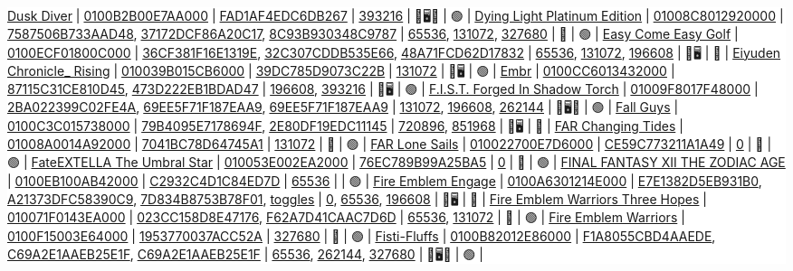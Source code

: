 [Dusk Diver](titles/0100B2B00E7AA000/Dusk%20Diver.txt) | [0100B2B00E7AA000](titles/0100B2B00E7AA000) | [FAD1AF4EDC6DB267](titles/0100B2B00E7AA000/cheats/FAD1AF4EDC6DB267.txt) | [393216](titles/0100B2B00E7AA000/cheats/FAD1AF4EDC6DB267.txt) | 🏃🖥️🌄 | 🟢 |
[Dying Light Platinum Edition](titles/01008C8012920000/Dying%20Light%20Platinum%20Edition.txt) | [01008C8012920000](titles/01008C8012920000) | [7587506B733AAD48](titles/01008C8012920000/cheats/7587506B733AAD48.txt), [37172DCF86A20C17](titles/01008C8012920000/cheats/37172DCF86A20C17.txt), [8C93B930348C9787](titles/01008C8012920000/cheats/8C93B930348C9787.txt) | [65536](titles/01008C8012920000/cheats/7587506B733AAD48.txt), [131072](titles/01008C8012920000/cheats/37172DCF86A20C17.txt), [327680](titles/01008C8012920000/cheats/8C93B930348C9787.txt) | 🏃 | 🟢 |
[Easy Come Easy Golf](titles/0100ECF01800C000/Easy%20Come%20Easy%20Golf.txt) | [0100ECF01800C000](titles/0100ECF01800C000) | [36CF381F16E1319E](titles/0100ECF01800C000/cheats/36CF381F16E1319E.txt), [32C307CDDB535E66](titles/0100ECF01800C000/cheats/32C307CDDB535E66.txt), [48A71FCD62D17832](titles/0100ECF01800C000/cheats/48A71FCD62D17832.txt) | [65536](titles/0100ECF01800C000/cheats/36CF381F16E1319E.txt), [131072](titles/0100ECF01800C000/cheats/32C307CDDB535E66.txt), [196608](titles/0100ECF01800C000/cheats/48A71FCD62D17832.txt) | 🏃🖥️ | 🔴 |
[Eiyuden Chronicle_ Rising](titles/010039B015CB6000/Eiyuden%20Chronicle_%20Rising.txt) | [010039B015CB6000](titles/010039B015CB6000) | [39DC785D9073C22B](titles/010039B015CB6000/cheats/39DC785D9073C22B.txt) | [131072](titles/010039B015CB6000/cheats/39DC785D9073C22B.txt) | 🏃🖥️ | 🟢 |
[Embr](titles/0100CC6013432000/Embr.txt) | [0100CC6013432000](titles/0100CC6013432000) | [87115C31CE810D45](titles/0100CC6013432000/cheats/87115C31CE810D45.txt), [473D222EB1BDAD47](titles/0100CC6013432000/cheats/473D222EB1BDAD47.txt) | [196608](titles/0100CC6013432000/cheats/87115C31CE810D45.txt), [393216](titles/0100CC6013432000/cheats/473D222EB1BDAD47.txt) | 🏃🖥️ | 🟢 |
[F.I.S.T. Forged In Shadow Torch](titles/01009F8017F48000/F.I.S.T.%20Forged%20In%20Shadow%20Torch.txt) | [01009F8017F48000](titles/01009F8017F48000) | [2BA022399C02FE4A](titles/01009F8017F48000/cheats/2BA022399C02FE4A.txt), [69EE5F71F187EAA9](titles/01009F8017F48000/cheats/69EE5F71F187EAA9.txt), [69EE5F71F187EAA9](titles/01009F8017F48000/cheats/69EE5F71F187EAA9.txt) | [131072](titles/01009F8017F48000/cheats/2BA022399C02FE4A.txt), [196608](titles/01009F8017F48000/cheats/69EE5F71F187EAA9.txt), [262144](titles/01009F8017F48000/cheats/69EE5F71F187EAA9.txt) | 🏃🖥️🌄 | 🟢 |
[Fall Guys](titles/0100C3C015738000/Fall%20Guys.txt) | [0100C3C015738000](titles/0100C3C015738000) | [79B4095E7178694F](titles/0100C3C015738000/cheats/79B4095E7178694F.txt), [2E80DF19EDC11145](titles/0100C3C015738000/cheats/2E80DF19EDC11145.txt) | [720896](titles/0100C3C015738000/cheats/79B4095E7178694F.txt), [851968](titles/0100C3C015738000/cheats/2E80DF19EDC11145.txt) | 🏃🖥️ | 🔴 |
[FAR Changing Tides](titles/01008A0014A92000/FAR%20Changing%20Tides.txt) | [01008A0014A92000](titles/01008A0014A92000) | [7041BC78D64745A1](titles/01008A0014A92000/cheats/7041BC78D64745A1.txt) | [131072](titles/01008A0014A92000/cheats/7041BC78D64745A1.txt) | 🏃 | 🟢 |
[FAR Lone Sails](titles/010022700E7D6000/FAR%20Lone%20Sails.txt) | [010022700E7D6000](titles/010022700E7D6000) | [CE59C773211A1A49](titles/010022700E7D6000/cheats/CE59C773211A1A49.txt) | [0](titles/010022700E7D6000/cheats/CE59C773211A1A49.txt) | 🏃 | 🟢 |
[FateEXTELLA The Umbral Star](titles/010053E002EA2000/FateEXTELLA%20The%20Umbral%20Star.txt) | [010053E002EA2000](titles/010053E002EA2000) | [76EC789B99A25BA5](titles/010053E002EA2000/cheats/76EC789B99A25BA5.txt) | [0](titles/010053E002EA2000/cheats/76EC789B99A25BA5.txt) | 🏃 | 🟢 |
[FINAL FANTASY XII THE ZODIAC AGE](titles/0100EB100AB42000/FINAL%20FANTASY%20XII%20THE%20ZODIAC%20AGE.txt) | [0100EB100AB42000](titles/0100EB100AB42000) | [C2932C4D1C84ED7D](titles/0100EB100AB42000/cheats/C2932C4D1C84ED7D.txt) | [65536](titles/0100EB100AB42000/cheats/C2932C4D1C84ED7D.txt) |  | 🟢 |
[Fire Emblem Engage](titles/0100A6301214E000/Fire%20Emblem%20Engage.txt) | [0100A6301214E000](titles/0100A6301214E000) | [E7E1382D5EB931B0](titles/0100A6301214E000/cheats/E7E1382D5EB931B0.txt), [A21373DFC58390C9](titles/0100A6301214E000/cheats/A21373DFC58390C9.txt), [7D834B8753B78F01](titles/0100A6301214E000/cheats/7D834B8753B78F01.txt), [toggles](titles/0100A6301214E000/cheats/toggles.txt) | [0](titles/0100A6301214E000/cheats/E7E1382D5EB931B0.txt), [65536](titles/0100A6301214E000/cheats/A21373DFC58390C9.txt), [196608](titles/0100A6301214E000/cheats/7D834B8753B78F01.txt) | 🏃🖥️ | 🔴 |
[Fire Emblem Warriors Three Hopes](titles/010071F0143EA000/Fire%20Emblem%20Warriors%20Three%20Hopes.txt) | [010071F0143EA000](titles/010071F0143EA000) | [023CC158D8E47176](titles/010071F0143EA000/cheats/023CC158D8E47176.txt), [F62A7D41CAAC7D6D](titles/010071F0143EA000/cheats/F62A7D41CAAC7D6D.txt) | [65536](titles/010071F0143EA000/cheats/023CC158D8E47176.txt), [131072](titles/010071F0143EA000/cheats/F62A7D41CAAC7D6D.txt) | 🏃 | 🟢 |
[Fire Emblem Warriors](titles/0100F15003E64000/Fire%20Emblem%20Warriors.txt) | [0100F15003E64000](titles/0100F15003E64000) | [1953770037ACC52A](titles/0100F15003E64000/cheats/1953770037ACC52A.txt) | [327680](titles/0100F15003E64000/cheats/1953770037ACC52A.txt) | 🏃 | 🟢 |
[Fisti-Fluffs](titles/0100B82012E86000/Fisti-Fluffs.txt) | [0100B82012E86000](titles/0100B82012E86000) | [F1A8055CBD4AAEDE](titles/0100B82012E86000/cheats/F1A8055CBD4AAEDE.txt), [C69A2E1AAEB25E1F](titles/0100B82012E86000/cheats/C69A2E1AAEB25E1F.txt), [C69A2E1AAEB25E1F](titles/0100B82012E86000/cheats/C69A2E1AAEB25E1F.txt) | [65536](titles/0100B82012E86000/cheats/F1A8055CBD4AAEDE.txt), [262144](titles/0100B82012E86000/cheats/C69A2E1AAEB25E1F.txt), [327680](titles/0100B82012E86000/cheats/C69A2E1AAEB25E1F.txt) | 🏃🖥️🌄 | 🟢 |